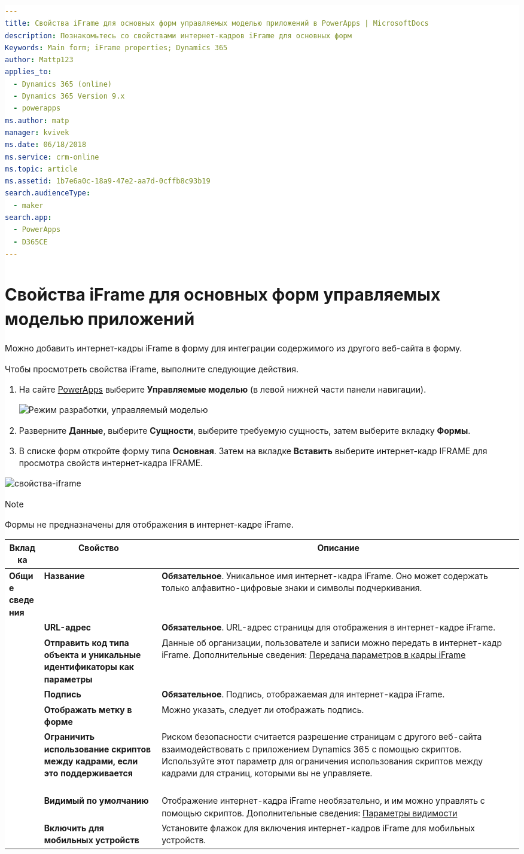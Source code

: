 ```yaml
---
title: Свойства iFrame для основных форм управляемых моделью приложений в PowerApps | MicrosoftDocs
description: Познакомьтесь со свойствами интернет-кадров iFrame для основных форм
Keywords: Main form; iFrame properties; Dynamics 365
author: Mattp123
applies_to:
  - Dynamics 365 (online)
  - Dynamics 365 Version 9.x
  - powerapps
ms.author: matp
manager: kvivek
ms.date: 06/18/2018
ms.service: crm-online
ms.topic: article
ms.assetid: 1b7e6a0c-18a9-47e2-aa7d-0cffb8c93b19
search.audienceType:
  - maker
search.app:
  - PowerApps
  - D365CE
---
```

# <a name="iframe-properties-for-model-driven-app-main-forms"></a>Свойства iFrame для основных форм управляемых моделью приложений

Можно добавить интернет-кадры iFrame в форму для интеграции содержимого из другого веб-сайта в форму. 

Чтобы просмотреть свойства iFrame, выполните следующие действия.

1.  На сайте [PowerApps](https://web.powerapps.com/?utm_source=padocs&utm_medium=linkinadoc&utm_campaign=referralsfromdoc) выберите **Управляемые моделью** (в левой нижней части панели навигации).  

    ![Режим разработки, управляемый моделью](../model-driven-apps/media/model-driven-switch.png)

2.  Разверните **Данные**, выберите **Сущности**, выберите требуемую сущность, затем выберите вкладку **Формы**. 

3. В списке форм откройте форму типа **Основная**. Затем на вкладке **Вставить** выберите интернет-кадр IFRAME для просмотра свойств интернет-кадра IFRAME.

![свойства-iframe](media/iframe-properties.png)


> [!NOTE]
> Формы не предназначены для отображения в интернет-кадре iFrame.  
  
|Вкладка|Свойство|Описание|  
|---------|--------------|-----------------|  
|**Общие сведения**|**Название**|**Обязательное**. Уникальное имя интернет-кадра iFrame. Оно может содержать только алфавитно-цифровые знаки и символы подчеркивания.|  
||**URL-адрес**|**Обязательное**. URL-адрес страницы для отображения в интернет-кадре iFrame.|  
||**Отправить код типа объекта и уникальные идентификаторы как параметры**|Данные об организации, пользователе и записи можно передать в интернет-кадр iFrame. Дополнительные сведения: [Передача параметров в кадры iFrame](iframe-properties-legacy.md#BKMK_PassParametersToIFRAMEs)|  
||**Подпись**|**Обязательное**. Подпись, отображаемая для интернет-кадра iFrame.|  
||**Отображать метку в форме**|Можно указать, следует ли отображать подпись.|  
||**Ограничить использование скриптов между кадрами, если это поддерживается**|Риском безопасности считается разрешение страницам с другого веб-сайта взаимодействовать с приложением Dynamics 365 с помощью скриптов. Используйте этот параметр для ограничения использования скриптов между кадрами для страниц, которыми вы не управляете.<br /><br />|  
||**Видимый по умолчанию**|Отображение интернет-кадра iFrame необязательно, и им можно управлять с помощью скриптов. Дополнительные сведения: [Параметры видимости](visibility-options-legacy.md)|
||**Включить для мобильных устройств**|Установите флажок для включения интернет-кадров iFrame для мобильных устройств.|  
